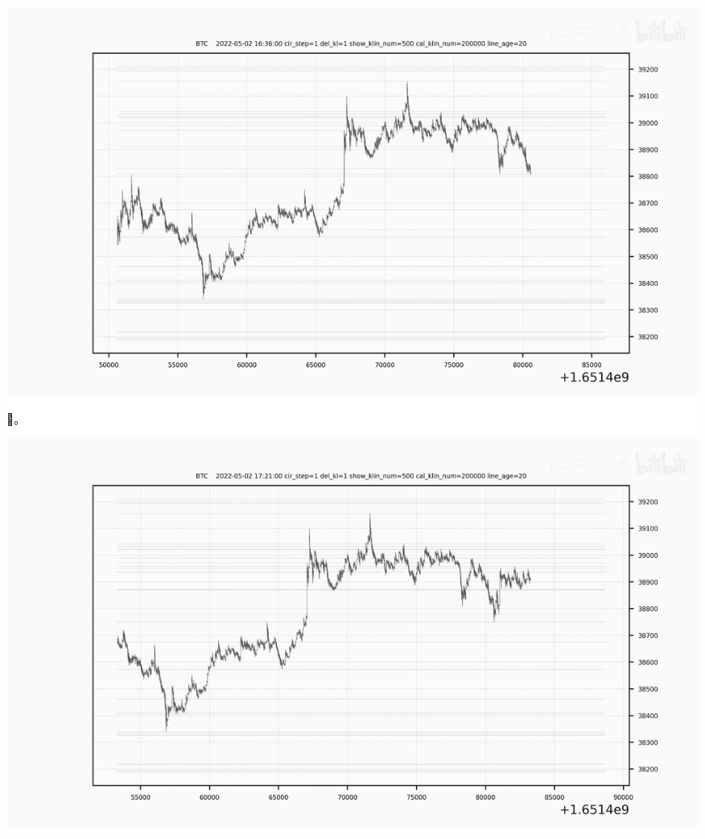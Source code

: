 ![](img/23dfb967d8e36ddefa26e1eb53455509_163.png)

🎼。

![](img/23dfb967d8e36ddefa26e1eb53455509_165.png)
